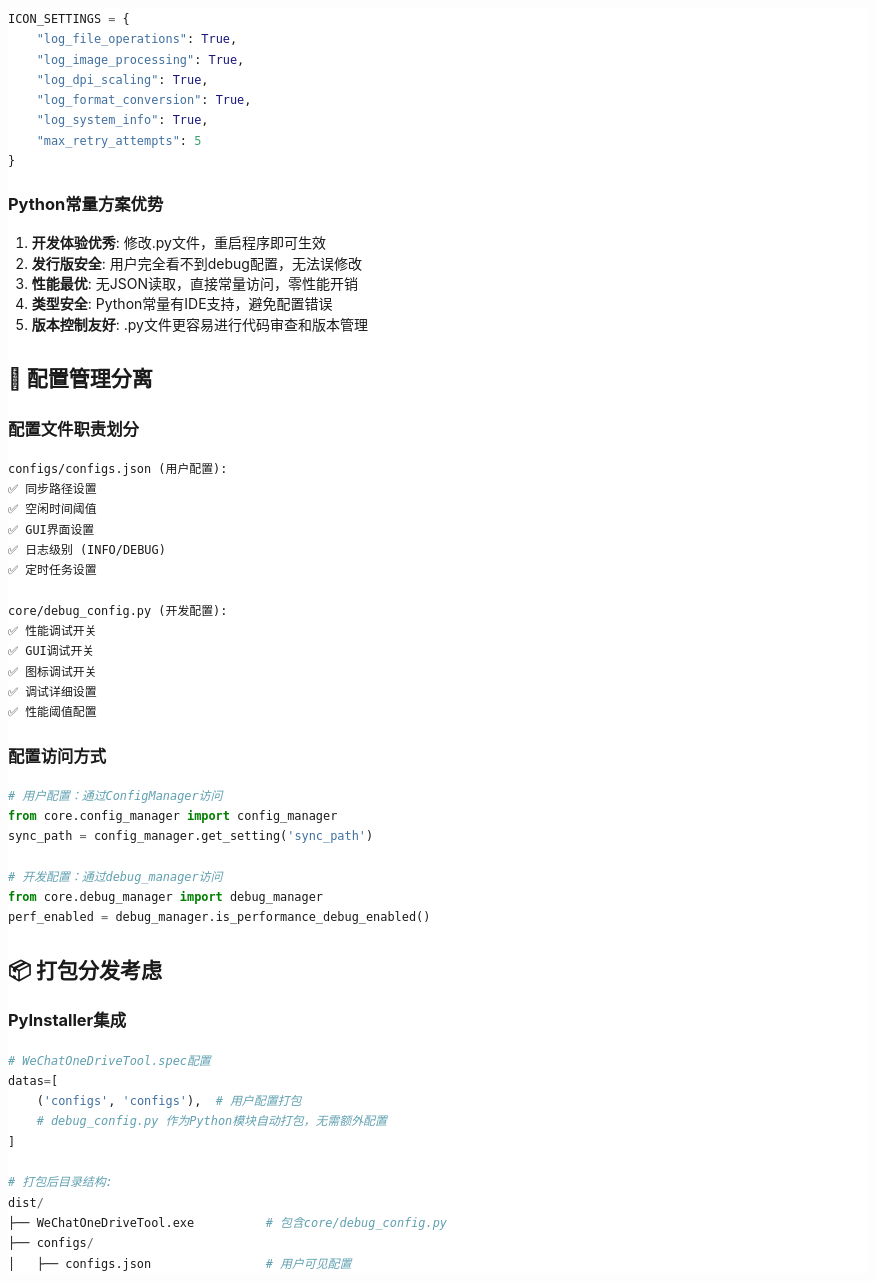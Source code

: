 ```python
ICON_SETTINGS = {
    "log_file_operations": True,
    "log_image_processing": True,
    "log_dpi_scaling": True,
    "log_format_conversion": True,
    "log_system_info": True,
    "max_retry_attempts": 5
}
```

### Python常量方案优势
1. **开发体验优秀**: 修改.py文件，重启程序即可生效
2. **发行版安全**: 用户完全看不到debug配置，无法误修改
3. **性能最优**: 无JSON读取，直接常量访问，零性能开销
4. **类型安全**: Python常量有IDE支持，避免配置错误
5. **版本控制友好**: .py文件更容易进行代码审查和版本管理

## 🔄 配置管理分离

### 配置文件职责划分
```
configs/configs.json (用户配置):
✅ 同步路径设置
✅ 空闲时间阈值
✅ GUI界面设置
✅ 日志级别 (INFO/DEBUG)
✅ 定时任务设置

core/debug_config.py (开发配置):
✅ 性能调试开关
✅ GUI调试开关  
✅ 图标调试开关
✅ 调试详细设置
✅ 性能阈值配置
```

### 配置访问方式
```python
# 用户配置：通过ConfigManager访问
from core.config_manager import config_manager
sync_path = config_manager.get_setting('sync_path')

# 开发配置：通过debug_manager访问  
from core.debug_manager import debug_manager
perf_enabled = debug_manager.is_performance_debug_enabled()
```

## 📦 打包分发考虑

### PyInstaller集成
```python
# WeChatOneDriveTool.spec配置
datas=[
    ('configs', 'configs'),  # 用户配置打包
    # debug_config.py 作为Python模块自动打包，无需额外配置
]

# 打包后目录结构:
dist/
├── WeChatOneDriveTool.exe          # 包含core/debug_config.py
├── configs/
│   ├── configs.json                # 用户可见配置
```